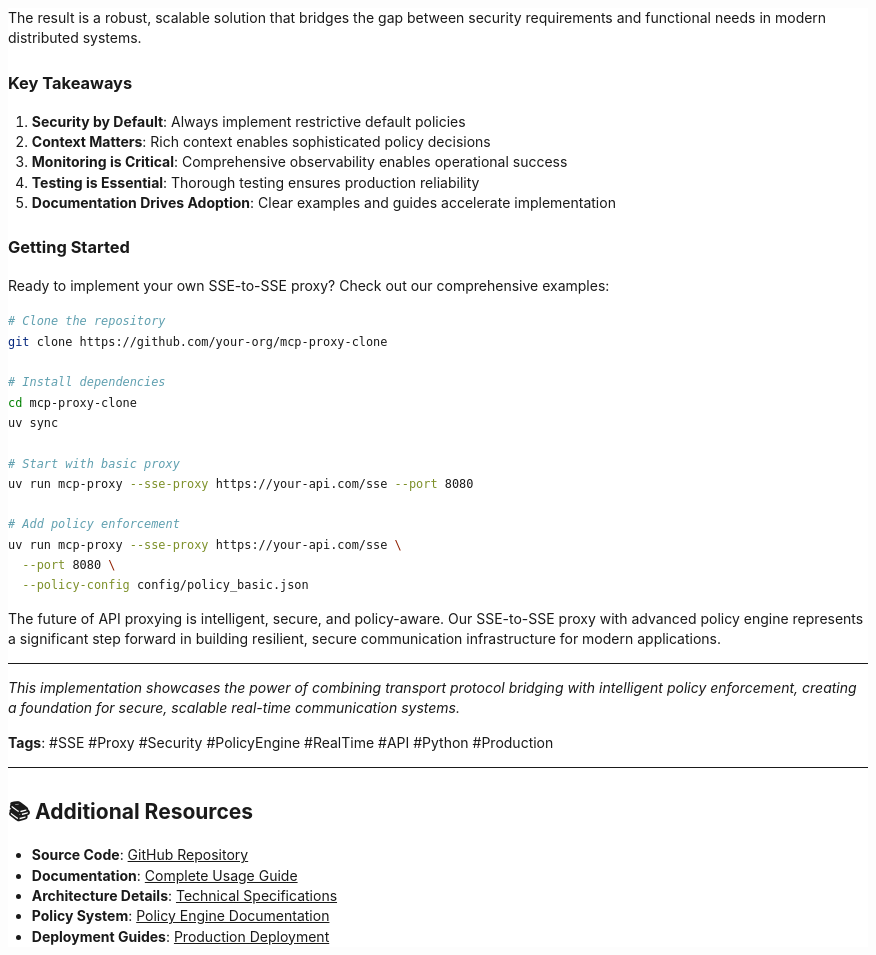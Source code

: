 The result is a robust, scalable solution that bridges the gap between security requirements and functional needs in modern distributed systems.

### Key Takeaways

1. **Security by Default**: Always implement restrictive default policies
2. **Context Matters**: Rich context enables sophisticated policy decisions
3. **Monitoring is Critical**: Comprehensive observability enables operational success
4. **Testing is Essential**: Thorough testing ensures production reliability
5. **Documentation Drives Adoption**: Clear examples and guides accelerate implementation

### Getting Started

Ready to implement your own SSE-to-SSE proxy? Check out our comprehensive examples:

```bash
# Clone the repository
git clone https://github.com/your-org/mcp-proxy-clone

# Install dependencies
cd mcp-proxy-clone
uv sync

# Start with basic proxy
uv run mcp-proxy --sse-proxy https://your-api.com/sse --port 8080

# Add policy enforcement
uv run mcp-proxy --sse-proxy https://your-api.com/sse \
  --port 8080 \
  --policy-config config/policy_basic.json
```

The future of API proxying is intelligent, secure, and policy-aware. Our SSE-to-SSE proxy with advanced policy engine represents a significant step forward in building resilient, secure communication infrastructure for modern applications.

---

*This implementation showcases the power of combining transport protocol bridging with intelligent policy enforcement, creating a foundation for secure, scalable real-time communication systems.*

**Tags**: #SSE #Proxy #Security #PolicyEngine #RealTime #API #Python #Production

---

## 📚 Additional Resources

- **Source Code**: [GitHub Repository](https://github.com/your-org/mcp-proxy-clone)
- **Documentation**: [Complete Usage Guide](../examples/sse_to_sse_usage.md)
- **Architecture Details**: [Technical Specifications](../research/technical_specifications.md)
- **Policy System**: [Policy Engine Documentation](../plan/policy_system.md)
- **Deployment Guides**: [Production Deployment](../examples/sse_to_sse_usage.md#docker-deployment)
